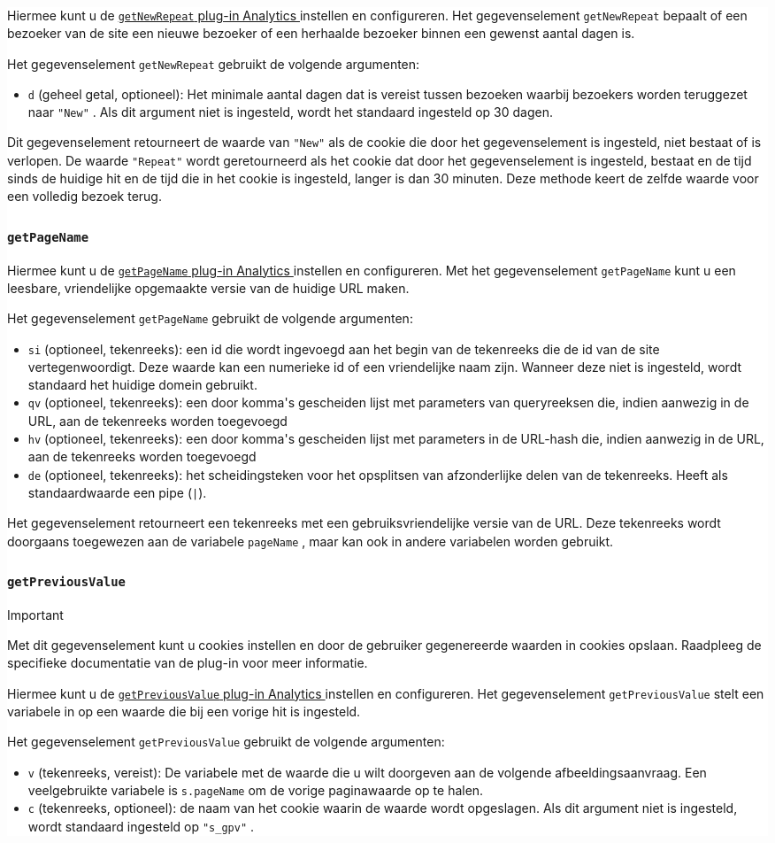 Hiermee kunt u de [`getNewRepeat` plug-in Analytics ](https://experienceleague.adobe.com/docs/analytics/implementation/vars/plugins/getnewrepeat.html?lang=nl-NL) instellen en configureren. Het gegevenselement `getNewRepeat` bepaalt of een bezoeker van de site een nieuwe bezoeker of een herhaalde bezoeker binnen een gewenst aantal dagen is.

Het gegevenselement `getNewRepeat` gebruikt de volgende argumenten:

* `d` (geheel getal, optioneel): Het minimale aantal dagen dat is vereist tussen bezoeken waarbij bezoekers worden teruggezet naar `"New"` . Als dit argument niet is ingesteld, wordt het standaard ingesteld op 30 dagen.

Dit gegevenselement retourneert de waarde van `"New"` als de cookie die door het gegevenselement is ingesteld, niet bestaat of is verlopen. De waarde `"Repeat"` wordt geretourneerd als het cookie dat door het gegevenselement is ingesteld, bestaat en de tijd sinds de huidige hit en de tijd die in het cookie is ingesteld, langer is dan 30 minuten. Deze methode keert de zelfde waarde voor een volledig bezoek terug.

### `getPageName`

Hiermee kunt u de [`getPageName` plug-in Analytics ](https://experienceleague.adobe.com/docs/analytics/implementation/vars/plugins/getpagename.html?lang=nl-NL) instellen en configureren. Met het gegevenselement `getPageName` kunt u een leesbare, vriendelijke opgemaakte versie van de huidige URL maken.

Het gegevenselement `getPageName` gebruikt de volgende argumenten:

* `si` (optioneel, tekenreeks): een id die wordt ingevoegd aan het begin van de tekenreeks die de id van de site vertegenwoordigt. Deze waarde kan een numerieke id of een vriendelijke naam zijn. Wanneer deze niet is ingesteld, wordt standaard het huidige domein gebruikt.
* `qv` (optioneel, tekenreeks): een door komma&#39;s gescheiden lijst met parameters van queryreeksen die, indien aanwezig in de URL, aan de tekenreeks worden toegevoegd
* `hv` (optioneel, tekenreeks): een door komma&#39;s gescheiden lijst met parameters in de URL-hash die, indien aanwezig in de URL, aan de tekenreeks worden toegevoegd
* `de` (optioneel, tekenreeks): het scheidingsteken voor het opsplitsen van afzonderlijke delen van de tekenreeks. Heeft als standaardwaarde een pipe (`|`).

Het gegevenselement retourneert een tekenreeks met een gebruiksvriendelijke versie van de URL. Deze tekenreeks wordt doorgaans toegewezen aan de variabele `pageName` , maar kan ook in andere variabelen worden gebruikt.

### `getPreviousValue`

>[!IMPORTANT]
>
>Met dit gegevenselement kunt u cookies instellen en door de gebruiker gegenereerde waarden in cookies opslaan. Raadpleeg de specifieke documentatie van de plug-in voor meer informatie.

Hiermee kunt u de [`getPreviousValue` plug-in Analytics ](https://experienceleague.adobe.com/docs/analytics/implementation/vars/plugins/getpreviousvalue.html?lang=nl-NL) instellen en configureren. Het gegevenselement `getPreviousValue` stelt een variabele in op een waarde die bij een vorige hit is ingesteld.

Het gegevenselement `getPreviousValue` gebruikt de volgende argumenten:

* `v` (tekenreeks, vereist): De variabele met de waarde die u wilt doorgeven aan de volgende afbeeldingsaanvraag. Een veelgebruikte variabele is `s.pageName` om de vorige paginawaarde op te halen.
* `c` (tekenreeks, optioneel): de naam van het cookie waarin de waarde wordt opgeslagen.  Als dit argument niet is ingesteld, wordt standaard ingesteld op `"s_gpv"` .


[//]: # (- [ ] Add links to plugin pages within the data elements below)